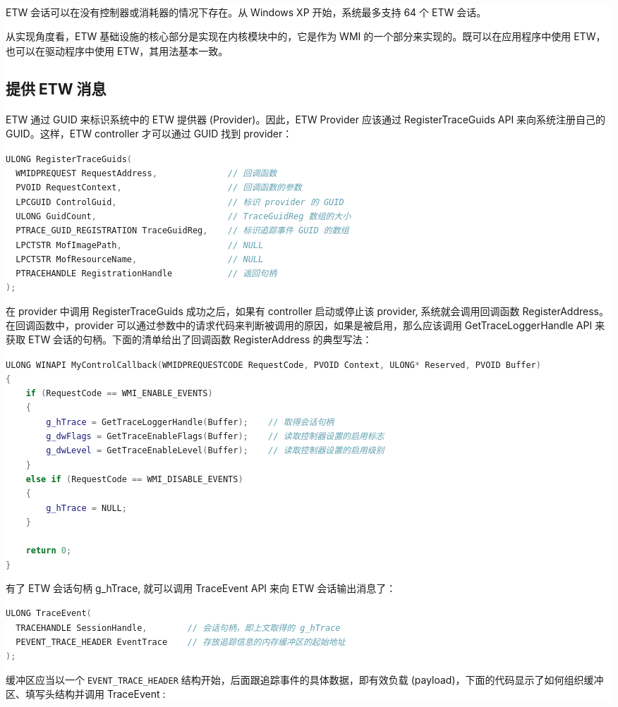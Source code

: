 ETW 会话可以在没有控制器或消耗器的情况下存在。从 Windows XP 开始，系统最多支持 64 个 ETW 会话。

从实现角度看，ETW 基础设施的核心部分是实现在内核模块中的，它是作为 WMI 的一个部分来实现的。既可以在应用程序中使用 ETW，也可以在驱动程序中使用 ETW，其用法基本一致。


## 提供 ETW 消息

ETW 通过 GUID 来标识系统中的 ETW 提供器 (Provider)。因此，ETW Provider 应该通过 RegisterTraceGuids API 来向系统注册自己的 GUID。这样，ETW controller 才可以通过 GUID 找到 provider：

```cpp
ULONG RegisterTraceGuids(
  WMIDPREQUEST RequestAddress,              // 回调函数
  PVOID RequestContext,                     // 回调函数的参数
  LPCGUID ControlGuid,                      // 标识 provider 的 GUID
  ULONG GuidCount,                          // TraceGuidReg 数组的大小
  PTRACE_GUID_REGISTRATION TraceGuidReg,    // 标识追踪事件 GUID 的数组
  LPCTSTR MofImagePath,                     // NULL
  LPCTSTR MofResourceName,                  // NULL
  PTRACEHANDLE RegistrationHandle           // 返回句柄
);
```

在 provider 中调用 RegisterTraceGuids 成功之后，如果有 controller 启动或停止该 provider, 系统就会调用回调函数 RegisterAddress。在回调函数中，provider 可以通过参数中的请求代码来判断被调用的原因，如果是被启用，那么应该调用 GetTraceLoggerHandle API 来获取 ETW 会话的句柄。下面的清单给出了回调函数 RegisterAddress 的典型写法：

```cpp
ULONG WINAPI MyControlCallback(WMIDPREQUESTCODE RequestCode, PVOID Context, ULONG* Reserved, PVOID Buffer)
{
    if (RequestCode == WMI_ENABLE_EVENTS)
    {
        g_hTrace = GetTraceLoggerHandle(Buffer);    // 取得会话句柄
        g_dwFlags = GetTraceEnableFlags(Buffer);    // 读取控制器设置的启用标志
        g_dwLevel = GetTraceEnableLevel(Buffer);    // 读取控制器设置的启用级别
    }
    else if (RequestCode == WMI_DISABLE_EVENTS)
    {
        g_hTrace = NULL;
    }

    return 0;
}
```

有了 ETW 会话句柄 g_hTrace, 就可以调用 TraceEvent API 来向 ETW 会话输出消息了：

```cpp
ULONG TraceEvent(
  TRACEHANDLE SessionHandle,        // 会话句柄，即上文取得的 g_hTrace
  PEVENT_TRACE_HEADER EventTrace    // 存放追踪信息的内存缓冲区的起始地址
);
```

缓冲区应当以一个 `EVENT_TRACE_HEADER` 结构开始，后面跟追踪事件的具体数据，即有效负载 (payload)，下面的代码显示了如何组织缓冲区、填写头结构并调用 TraceEvent :
